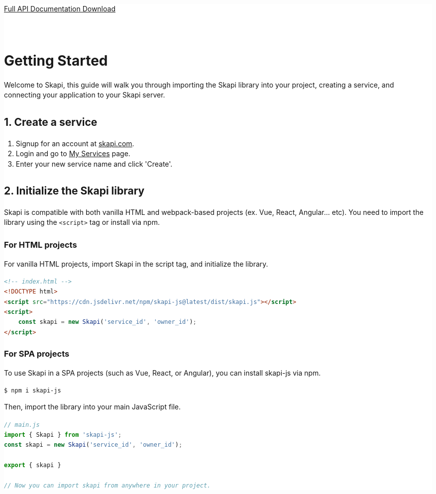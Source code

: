[Full API Documentation Download](https://broadwayinc.com/aidocs/SKAPIDOC.md)

<br>

# Getting Started

Welcome to Skapi, this guide will walk you through importing the Skapi library into your project, creating a service, and connecting your application to your Skapi server.


## 1. Create a service

1. Signup for an account at [skapi.com](https://www.skapi.com/signup).
2. Login and go to [My Services](https://www.skapi.com/my-services) page.
3. Enter your new service name and click 'Create'.

## 2. Initialize the Skapi library

Skapi is compatible with both vanilla HTML and webpack-based projects (ex. Vue, React, Angular... etc).
You need to import the library using the `<script>` tag or install via npm.

### For HTML projects

For vanilla HTML projects, import Skapi in the script tag, and initialize the library.

```html
<!-- index.html -->
<!DOCTYPE html>
<script src="https://cdn.jsdelivr.net/npm/skapi-js@latest/dist/skapi.js"></script>
<script>
    const skapi = new Skapi('service_id', 'owner_id');
</script>
```

### For SPA projects

To use Skapi in a SPA projects (such as Vue, React, or Angular), you can install skapi-js via npm.

```sh
$ npm i skapi-js
```

Then, import the library into your main JavaScript file.

```javascript
// main.js
import { Skapi } from 'skapi-js';
const skapi = new Skapi('service_id', 'owner_id');

export { skapi }

// Now you can import skapi from anywhere in your project.
```

